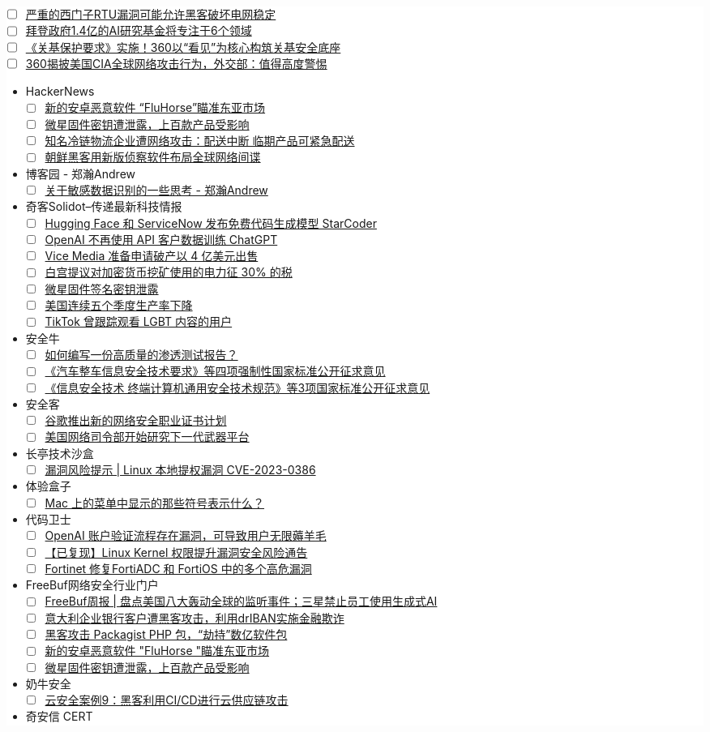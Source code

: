   - [ ] [严重的西门子RTU漏洞可能允许黑客破坏电网稳定](https://www.anquanke.com/post/id/288576)
  - [ ] [拜登政府1.4亿的AI研究基金将专注于6个领域](https://www.anquanke.com/post/id/288572)
  - [ ] [《关基保护要求》实施！360以“看见”为核心构筑关基安全底座](https://www.anquanke.com/post/id/288562)
  - [ ] [360揭披美国CIA全球网络攻击行为，外交部：值得高度警惕](https://www.anquanke.com/post/id/288555)
- HackerNews
  - [ ] [新的安卓恶意软件 “FluHorse”瞄准东亚市场](https://hackernews.cc/archives/43859)
  - [ ] [微星固件密钥遭泄露，上百款产品受影响](https://hackernews.cc/archives/43857)
  - [ ] [知名冷链物流企业遭网络攻击：配送中断 临期产品可紧急配送](https://hackernews.cc/archives/43854)
  - [ ] [朝鲜黑客用新版侦察软件布局全球网络间谍](https://hackernews.cc/archives/43848)
- 博客园 - 郑瀚Andrew
  - [ ] [关于敏感数据识别的一些思考 - 郑瀚Andrew](https://www.cnblogs.com/LittleHann/p/17374136.html)
- 奇客Solidot–传递最新科技情报
  - [ ] [Hugging Face 和 ServiceNow 发布免费代码生成模型 StarCoder](https://www.solidot.org/story?sid=74882)
  - [ ] [OpenAI 不再使用 API 客户数据训练 ChatGPT](https://www.solidot.org/story?sid=74881)
  - [ ] [Vice Media  准备申请破产以 4 亿美元出售](https://www.solidot.org/story?sid=74880)
  - [ ] [白宫提议对加密货币挖矿使用的电力征 30% 的税](https://www.solidot.org/story?sid=74879)
  - [ ] [微星固件签名密钥泄露](https://www.solidot.org/story?sid=74878)
  - [ ] [美国连续五个季度生产率下降](https://www.solidot.org/story?sid=74877)
  - [ ] [TikTok 曾跟踪观看 LGBT 内容的用户](https://www.solidot.org/story?sid=74876)
- 安全牛
  - [ ] [如何编写一份高质量的渗透测试报告？](https://mp.weixin.qq.com/s?__biz=MjM5Njc3NjM4MA==&mid=2651123819&idx=1&sn=db0027f5334613c87904331a465c455a&chksm=bd1440b88a63c9aeadb45a5fbc89cc18868370e6c4e3a4d6b9a6c5151f06f731ede7bf47d020&scene=58&subscene=0#rd)
  - [ ] [《汽车整车信息安全技术要求》等四项强制性国家标准公开征求意见](https://mp.weixin.qq.com/s?__biz=MjM5Njc3NjM4MA==&mid=2651123819&idx=2&sn=e38500a80fb0a3bd4526cf5a3b28aebb&chksm=bd1440b88a63c9ae90928213aee323c68f12f867cb62961e941df6ae7c2e6bd90155709d7f73&scene=58&subscene=0#rd)
  - [ ] [《信息安全技术 终端计算机通用安全技术规范》等3项国家标准公开征求意见](https://mp.weixin.qq.com/s?__biz=MjM5Njc3NjM4MA==&mid=2651123819&idx=3&sn=d48d01d0fe6d3a8b498a2dd824cbe477&chksm=bd1440b88a63c9aeb3bb5e3660a72097726eef9ad883cc0352df5057dbbf684d7dc5eb5cd5a4&scene=58&subscene=0#rd)
- 安全客
  - [ ] [谷歌推出新的网络安全职业证书计划](https://mp.weixin.qq.com/s?__biz=MzA5ODA0NDE2MA==&mid=2649784753&idx=1&sn=4e90692b973a6e5495a3683f29a578db&chksm=8893b1debfe438c88901cde1d3da2d8874dd662b04ee5604fd2f5bdfb91a4a2ee6745f401426&scene=58&subscene=0#rd)
  - [ ] [美国网络司令部开始研究下一代武器平台](https://mp.weixin.qq.com/s?__biz=MzA5ODA0NDE2MA==&mid=2649784753&idx=2&sn=b3be36eac08aa3807ec9c1086dbd7c87&chksm=8893b1debfe438c8bb999762081936d69c993219cb322deec2db7b51d26fc898d80b89736c6a&scene=58&subscene=0#rd)
- 长亭技术沙盒
  - [ ] [漏洞风险提示 |  Linux 本地提权漏洞 CVE-2023-0386](https://mp.weixin.qq.com/s?__biz=MzIwMDk1MjMyMg==&mid=2247491430&idx=1&sn=53bea7b2cea5eb21146f06dc64a6e58c&chksm=96f4000ba183891d98d9d66711bc5f5d017cc1195e6d64c2e83dde184fb45d4d4afdd582d8eb&scene=58&subscene=0#rd)
- 体验盒子
  - [ ] [Mac 上的菜单中显示的那些符号表示什么？](https://www.uedbox.com/post/68832/)
- 代码卫士
  - [ ] [OpenAI 账户验证流程存在漏洞，可导致用户无限薅羊毛](https://mp.weixin.qq.com/s?__biz=MzI2NTg4OTc5Nw==&mid=2247516406&idx=1&sn=c826fb7f5e9179a2dd41fd8fe00141de&chksm=ea94b19cdde3388ab79dce0421053447244374dcf510572bc9b52942e7f1d77fea731786465d&scene=58&subscene=0#rd)
  - [ ] [【已复现】Linux Kernel 权限提升漏洞安全风险通告](https://mp.weixin.qq.com/s?__biz=MzI2NTg4OTc5Nw==&mid=2247516406&idx=2&sn=b0ac9c5e379181f6de71e5f0afdecc23&chksm=ea94b19cdde3388ae47cb6b4ff1e53afb3905e4b6e68d53559b0769ef5360da2cb7152a72bae&scene=58&subscene=0#rd)
  - [ ] [Fortinet 修复FortiADC 和 FortiOS 中的多个高危漏洞](https://mp.weixin.qq.com/s?__biz=MzI2NTg4OTc5Nw==&mid=2247516406&idx=3&sn=f6d52c7913cb9a7127079a424f287d22&chksm=ea94b19cdde3388a41d9382c14e8649d4db7f27382de8b638a8c2430d9fb7a6e3125a60ceed6&scene=58&subscene=0#rd)
- FreeBuf网络安全行业门户
  - [ ] [FreeBuf周报 | 盘点美国八大轰动全球的监听事件；三星禁止员工使用生成式AI](https://www.freebuf.com/news/365706.html)
  - [ ] [意大利企业银行客户遭黑客攻击，利用drIBAN实施金融欺诈](https://www.freebuf.com/articles/365703.html)
  - [ ] [黑客攻击 Packagist PHP 包，“劫持”数亿软件包](https://www.freebuf.com/news/365695.html)
  - [ ] [新的安卓恶意软件 &quot;FluHorse &quot;瞄准东亚市场](https://www.freebuf.com/articles/365691.html)
  - [ ] [微星固件密钥遭泄露，上百款产品受影响](https://www.freebuf.com/news/365686.html)
- 奶牛安全
  - [ ] [云安全案例9：黑客利用CI/CD进行云供应链攻击](https://mp.weixin.qq.com/s?__biz=MzU4NjY0NTExNA==&mid=2247489394&idx=1&sn=2cf4c78d8ecabe0823da50d0efcc1d7e&chksm=fdf97c67ca8ef5712fc2428b38fe4c94f9cca5b73f445db41a4c75a9d3f04bfd4c00f622dd1f&scene=58&subscene=0#rd)
- 奇安信 CERT
